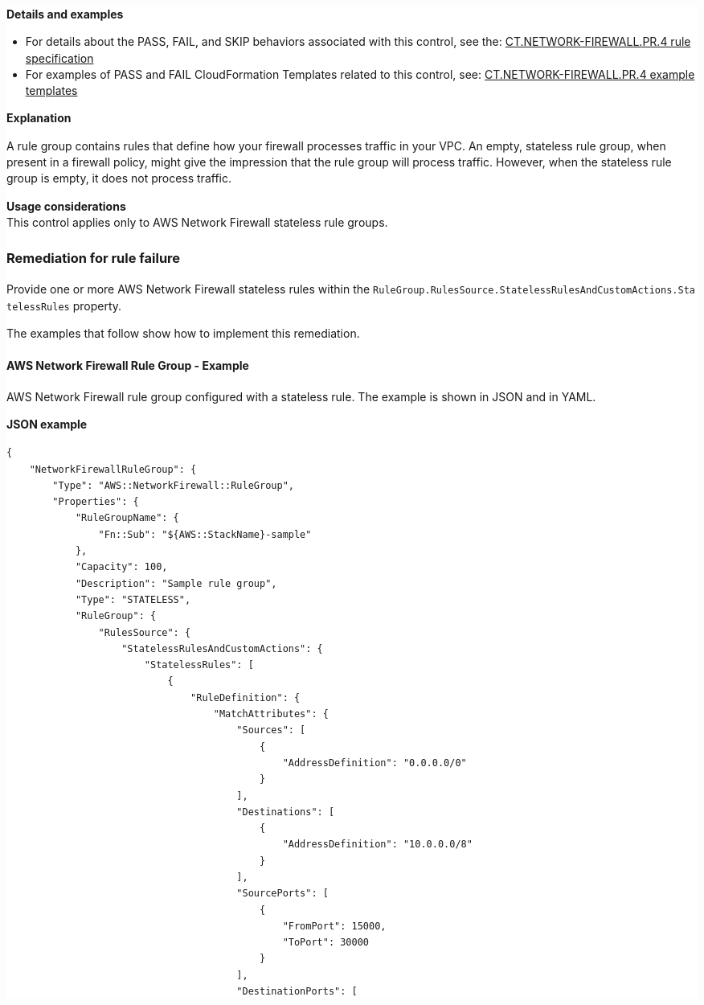 **Details and examples**
+ For details about the PASS, FAIL, and SKIP behaviors associated with this control, see the: [CT\.NETWORK\-FIREWALL\.PR\.4 rule specification](#ct-network-firewall-pr-4-rule) 
+ For examples of PASS and FAIL CloudFormation Templates related to this control, see: [CT\.NETWORK\-FIREWALL\.PR\.4 example templates](#ct-network-firewall-pr-4-templates) 

**Explanation**

A rule group contains rules that define how your firewall processes traffic in your VPC\. An empty, stateless rule group, when present in a firewall policy, might give the impression that the rule group will process traffic\. However, when the stateless rule group is empty, it does not process traffic\.

**Usage considerations**  
This control applies only to AWS Network Firewall stateless rule groups\.

### Remediation for rule failure<a name="ct-network-firewall-pr-4-remediation"></a>

Provide one or more AWS Network Firewall stateless rules within the `RuleGroup.RulesSource.StatelessRulesAndCustomActions.StatelessRules` property\.

The examples that follow show how to implement this remediation\.

#### AWS Network Firewall Rule Group \- Example<a name="ct-network-firewall-pr-4-remediation-1"></a>

AWS Network Firewall rule group configured with a stateless rule\. The example is shown in JSON and in YAML\.

**JSON example**

```
{
    "NetworkFirewallRuleGroup": {
        "Type": "AWS::NetworkFirewall::RuleGroup",
        "Properties": {
            "RuleGroupName": {
                "Fn::Sub": "${AWS::StackName}-sample"
            },
            "Capacity": 100,
            "Description": "Sample rule group",
            "Type": "STATELESS",
            "RuleGroup": {
                "RulesSource": {
                    "StatelessRulesAndCustomActions": {
                        "StatelessRules": [
                            {
                                "RuleDefinition": {
                                    "MatchAttributes": {
                                        "Sources": [
                                            {
                                                "AddressDefinition": "0.0.0.0/0"
                                            }
                                        ],
                                        "Destinations": [
                                            {
                                                "AddressDefinition": "10.0.0.0/8"
                                            }
                                        ],
                                        "SourcePorts": [
                                            {
                                                "FromPort": 15000,
                                                "ToPort": 30000
                                            }
                                        ],
                                        "DestinationPorts": [
```